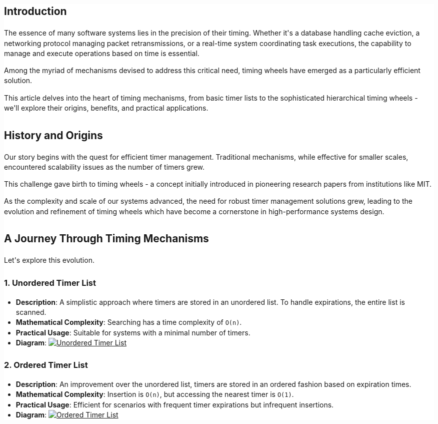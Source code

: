 ## Introduction

The essence of many software systems lies in the precision of their timing. Whether it's a database handling cache eviction, a networking protocol managing packet retransmissions, or a real-time system coordinating task executions, the capability to manage and execute operations based on time is essential.

Among the myriad of mechanisms devised to address this critical need, timing wheels have emerged as a particularly efficient solution.

This article delves into the heart of timing mechanisms, from basic timer lists to the sophisticated hierarchical timing wheels - we'll explore their origins, benefits, and practical applications.

## History and Origins

Our story begins with the quest for efficient timer management. Traditional mechanisms, while effective for smaller scales, encountered scalability issues as the number of timers grew.

This challenge gave birth to timing wheels - a concept initially introduced in pioneering research papers from institutions like MIT.

As the complexity and scale of our systems advanced, the need for robust timer management solutions grew, leading to the evolution and refinement of timing wheels which have become a cornerstone in high-performance systems design.

## A Journey Through Timing Mechanisms

Let's explore this evolution.

### 1. Unordered Timer List

- **Description**: A simplistic approach where timers are stored in an unordered list. To handle expirations, the entire list is scanned.
- **Mathematical Complexity**: Searching has a time complexity of `O(n)`.
- **Practical Usage**: Suitable for systems with a minimal number of timers.
- **Diagram**:
  [![Unordered Timer List](https://mermaid.ink/img/pako:eNqdkb0OgjAURl-lua4wKJMdTPhZddFJ69DQizQCJaVECeHdrXBNHI2d7mm-06b9RsiNQuBws7It2SkTDfMrvpx0jZatrwsnxBvilDgizogPxDELwx1LSJ4hJXMGuqZzQ4U-XOiq4qtiq4LOWXNHvoqiiObwoZUr-aZ9fjvJH076h5P96EAA_v211Mr_5fg-QYArsUYB3I9K2rsA0Uw-J3tnjkOTA3e2xwD6VkmHmZa-ghp4IavO76LSztj9Us7cUQCtbM7GfDLTCwKhi5g?type=png "Unordered Timer Diagram")](https://mermaid.live/edit#pako:eNqdkb0OgjAURl-lua4wKJMdTPhZddFJ69DQizQCJaVECeHdrXBNHI2d7mm-06b9RsiNQuBws7It2SkTDfMrvpx0jZatrwsnxBvilDgizogPxDELwx1LSJ4hJXMGuqZzQ4U-XOiq4qtiq4LOWXNHvoqiiObwoZUr-aZ9fjvJH076h5P96EAA_v211Mr_5fg-QYArsUYB3I9K2rsA0Uw-J3tnjkOTA3e2xwD6VkmHmZa-ghp4IavO76LSztj9Us7cUQCtbM7GfDLTCwKhi5g)

### 2. Ordered Timer List

- **Description**: An improvement over the unordered list, timers are stored in an ordered fashion based on expiration times.
- **Mathematical Complexity**: Insertion is `O(n)`, but accessing the nearest timer is `O(1)`.
- **Practical Usage**: Efficient for scenarios with frequent timer expirations but infrequent insertions.
- **Diagram**:
  [![Ordered Timer List](https://mermaid.ink/img/pako:eNqdkTFvwjAQhf-KdSwgJUPJhIdKJBlpB-gE7mDhS2OR2JFzEUWI_841cat2q_B0z_e-G967wtEbBAkfQXe12GyVE_zWBwVvtsUgnsR8573DnhYK3qdtfph2y6iLqLOoyx_6Vcw3mv7Aa5GmzyKPl0ZRxDOjKCfR06VBNle2aeSsWpmkp-BPKGdZlsU5PVtDtVx2n7-Z_AGmeIAp_8lAAhxFq63hmK9fFxRQjS0qkDwaHU4KlLuxTw_kdxd3BElhwASGznB6pdXcTguy0k3Pv2gs-fAy9TbWl0Cn3d77b8_tDq_ck9A?type=png "Ordered Timer List Diagram")](https://mermaid.live/edit#pako:eNqdkTFvwjAQhf-KdSwgJUPJhIdKJBlpB-gE7mDhS2OR2JFzEUWI_841cat2q_B0z_e-G967wtEbBAkfQXe12GyVE_zWBwVvtsUgnsR8573DnhYK3qdtfph2y6iLqLOoyx_6Vcw3mv7Aa5GmzyKPl0ZRxDOjKCfR06VBNle2aeSsWpmkp-BPKGdZlsU5PVtDtVx2n7-Z_AGmeIAp_8lAAhxFq63hmK9fFxRQjS0qkDwaHU4KlLuxTw_kdxd3BElhwASGznB6pdXcTguy0k3Pv2gs-fAy9TbWl0Cn3d77b8_tDq_ck9A)
